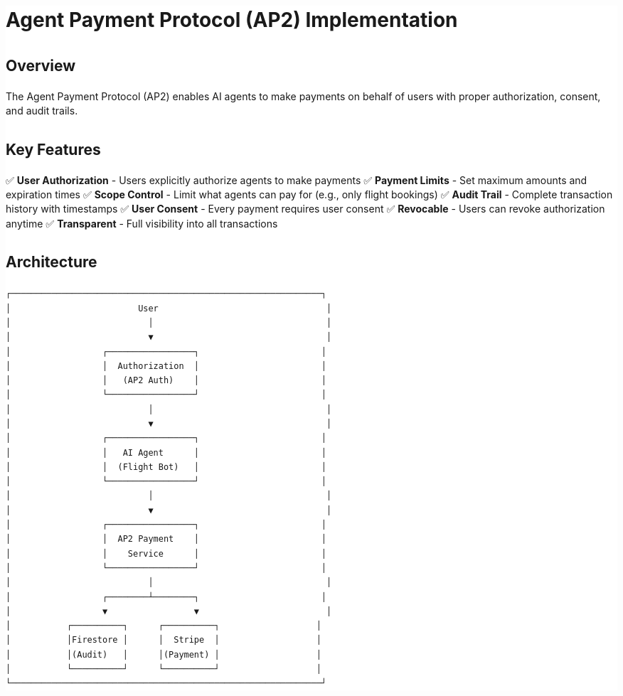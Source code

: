 # Agent Payment Protocol (AP2) Implementation

## Overview

The Agent Payment Protocol (AP2) enables AI agents to make payments on behalf of users with proper authorization, consent, and audit trails.

## Key Features

✅ **User Authorization** - Users explicitly authorize agents to make payments
✅ **Payment Limits** - Set maximum amounts and expiration times
✅ **Scope Control** - Limit what agents can pay for (e.g., only flight bookings)
✅ **Audit Trail** - Complete transaction history with timestamps
✅ **User Consent** - Every payment requires user consent
✅ **Revocable** - Users can revoke authorization anytime
✅ **Transparent** - Full visibility into all transactions

## Architecture

```
┌─────────────────────────────────────────────────────────────┐
│                         User                                 │
│                           │                                  │
│                           ▼                                  │
│                  ┌─────────────────┐                        │
│                  │  Authorization  │                        │
│                  │   (AP2 Auth)    │                        │
│                  └─────────────────┘                        │
│                           │                                  │
│                           ▼                                  │
│                  ┌─────────────────┐                        │
│                  │   AI Agent      │                        │
│                  │  (Flight Bot)   │                        │
│                  └─────────────────┘                        │
│                           │                                  │
│                           ▼                                  │
│                  ┌─────────────────┐                        │
│                  │  AP2 Payment    │                        │
│                  │    Service      │                        │
│                  └─────────────────┘                        │
│                           │                                  │
│                  ┌────────┴────────┐                        │
│                  ▼                 ▼                         │
│           ┌──────────┐      ┌──────────┐                   │
│           │Firestore │      │  Stripe  │                   │
│           │(Audit)   │      │(Payment) │                   │
│           └──────────┘      └──────────┘                   │
└─────────────────────────────────────────────────────────────┘
```

